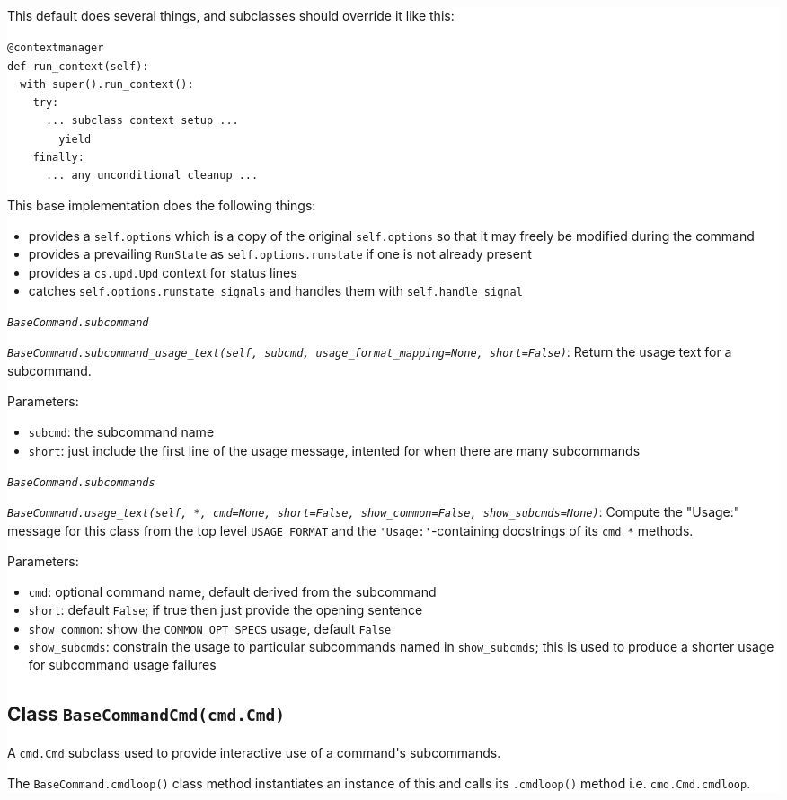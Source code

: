 This default does several things, and subclasses should
override it like this:

    @contextmanager
    def run_context(self):
      with super().run_context():
        try:
          ... subclass context setup ...
            yield
        finally:
          ... any unconditional cleanup ...

This base implementation does the following things:
- provides a `self.options` which is a copy of the original
  `self.options` so that it may freely be modified during the
  command
- provides a prevailing `RunState` as `self.options.runstate`
  if one is not already present
- provides a `cs.upd.Upd` context for status lines
- catches `self.options.runstate_signals` and handles them
  with `self.handle_signal`

*`BaseCommand.subcommand`*

*`BaseCommand.subcommand_usage_text(self, subcmd, usage_format_mapping=None, short=False)`*:
Return the usage text for a subcommand.

Parameters:
* `subcmd`: the subcommand name
* `short`: just include the first line of the usage message,
  intented for when there are many subcommands

*`BaseCommand.subcommands`*

*`BaseCommand.usage_text(self, *, cmd=None, short=False, show_common=False, show_subcmds=None)`*:
Compute the "Usage:" message for this class
from the top level `USAGE_FORMAT`
and the `'Usage:'`-containing docstrings of its `cmd_*` methods.

Parameters:
* `cmd`: optional command name, default derived from the subcommand
* `short`: default `False`; if true then just provide the opening sentence
* `show_common`: show the `COMMON_OPT_SPECS` usage, default `False`
* `show_subcmds`: constrain the usage to particular subcommands
  named in `show_subcmds`; this is used to produce a shorter
  usage for subcommand usage failures

## <a name="BaseCommandCmd"></a>Class `BaseCommandCmd(cmd.Cmd)`

A `cmd.Cmd` subclass used to provide interactive use of a
command's subcommands.

The `BaseCommand.cmdloop()` class method instantiates an
instance of this and calls its `.cmdloop()` method
i.e. `cmd.Cmd.cmdloop`.

